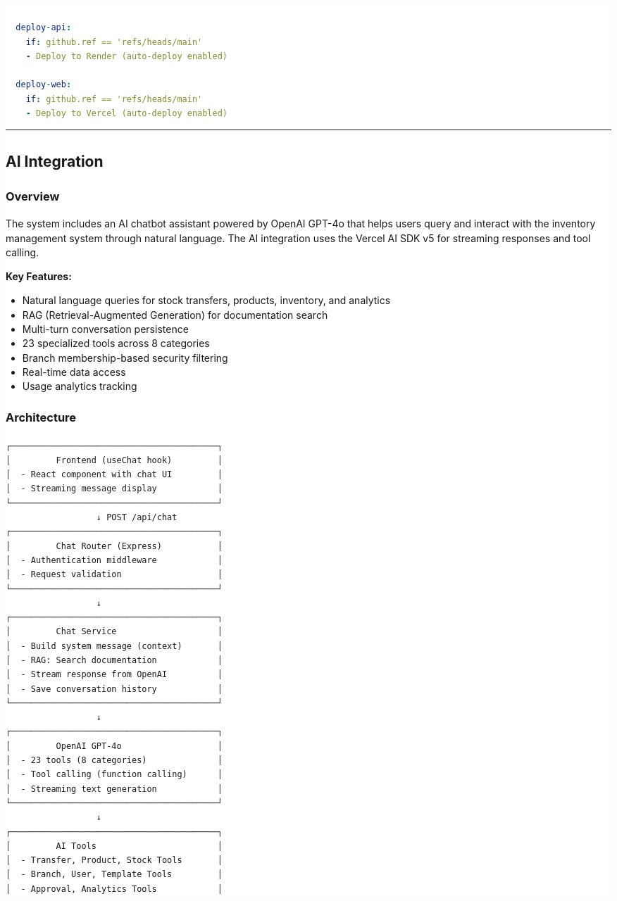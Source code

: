 ```yaml

  deploy-api:
    if: github.ref == 'refs/heads/main'
    - Deploy to Render (auto-deploy enabled)

  deploy-web:
    if: github.ref == 'refs/heads/main'
    - Deploy to Vercel (auto-deploy enabled)
```

---

## AI Integration

### Overview

The system includes an AI chatbot assistant powered by OpenAI GPT-4o that helps users query and interact with the inventory management system through natural language. The AI integration uses the Vercel AI SDK v5 for streaming responses and tool calling.

**Key Features:**
- Natural language queries for stock transfers, products, inventory, and analytics
- RAG (Retrieval-Augmented Generation) for documentation search
- Multi-turn conversation persistence
- 23 specialized tools across 8 categories
- Branch membership-based security filtering
- Real-time data access
- Usage analytics tracking

### Architecture

```
┌─────────────────────────────────────────┐
│         Frontend (useChat hook)         │
│  - React component with chat UI         │
│  - Streaming message display            │
└─────────────────────────────────────────┘
                  ↓ POST /api/chat
┌─────────────────────────────────────────┐
│         Chat Router (Express)           │
│  - Authentication middleware            │
│  - Request validation                   │
└─────────────────────────────────────────┘
                  ↓
┌─────────────────────────────────────────┐
│         Chat Service                    │
│  - Build system message (context)       │
│  - RAG: Search documentation            │
│  - Stream response from OpenAI          │
│  - Save conversation history            │
└─────────────────────────────────────────┘
                  ↓
┌─────────────────────────────────────────┐
│         OpenAI GPT-4o                   │
│  - 23 tools (8 categories)              │
│  - Tool calling (function calling)      │
│  - Streaming text generation            │
└─────────────────────────────────────────┘
                  ↓
┌─────────────────────────────────────────┐
│         AI Tools                        │
│  - Transfer, Product, Stock Tools       │
│  - Branch, User, Template Tools         │
│  - Approval, Analytics Tools            │
```